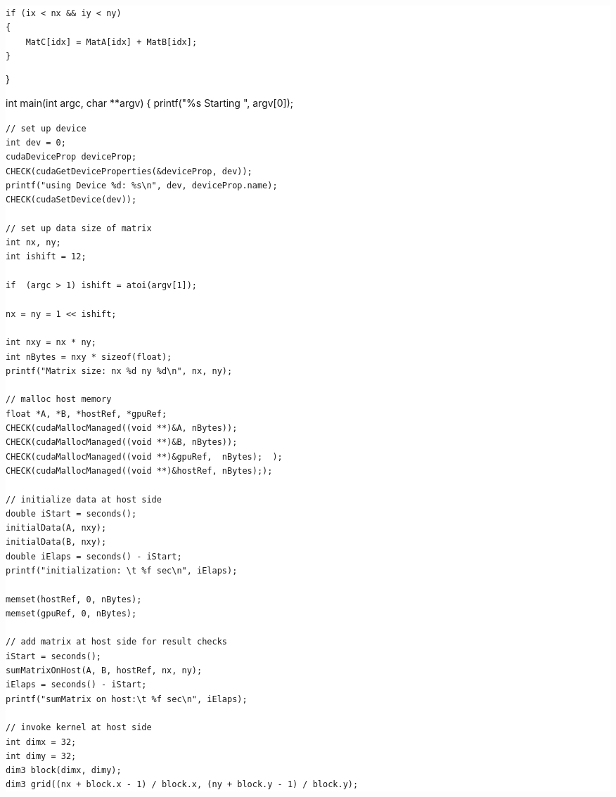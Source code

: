     if (ix < nx && iy < ny)
    {
        MatC[idx] = MatA[idx] + MatB[idx];
    }
}

int main(int argc, char **argv)
{
    printf("%s Starting ", argv[0]);

    // set up device
    int dev = 0;
    cudaDeviceProp deviceProp;
    CHECK(cudaGetDeviceProperties(&deviceProp, dev));
    printf("using Device %d: %s\n", dev, deviceProp.name);
    CHECK(cudaSetDevice(dev));

    // set up data size of matrix
    int nx, ny;
    int ishift = 12;

    if  (argc > 1) ishift = atoi(argv[1]);

    nx = ny = 1 << ishift;

    int nxy = nx * ny;
    int nBytes = nxy * sizeof(float);
    printf("Matrix size: nx %d ny %d\n", nx, ny);

    // malloc host memory
    float *A, *B, *hostRef, *gpuRef;
    CHECK(cudaMallocManaged((void **)&A, nBytes));
    CHECK(cudaMallocManaged((void **)&B, nBytes));
    CHECK(cudaMallocManaged((void **)&gpuRef,  nBytes);  );
    CHECK(cudaMallocManaged((void **)&hostRef, nBytes););

    // initialize data at host side
    double iStart = seconds();
    initialData(A, nxy);
    initialData(B, nxy);
    double iElaps = seconds() - iStart;
    printf("initialization: \t %f sec\n", iElaps);

    memset(hostRef, 0, nBytes);
    memset(gpuRef, 0, nBytes);

    // add matrix at host side for result checks
    iStart = seconds();
    sumMatrixOnHost(A, B, hostRef, nx, ny);
    iElaps = seconds() - iStart;
    printf("sumMatrix on host:\t %f sec\n", iElaps);

    // invoke kernel at host side
    int dimx = 32;
    int dimy = 32;
    dim3 block(dimx, dimy);
    dim3 grid((nx + block.x - 1) / block.x, (ny + block.y - 1) / block.y);
